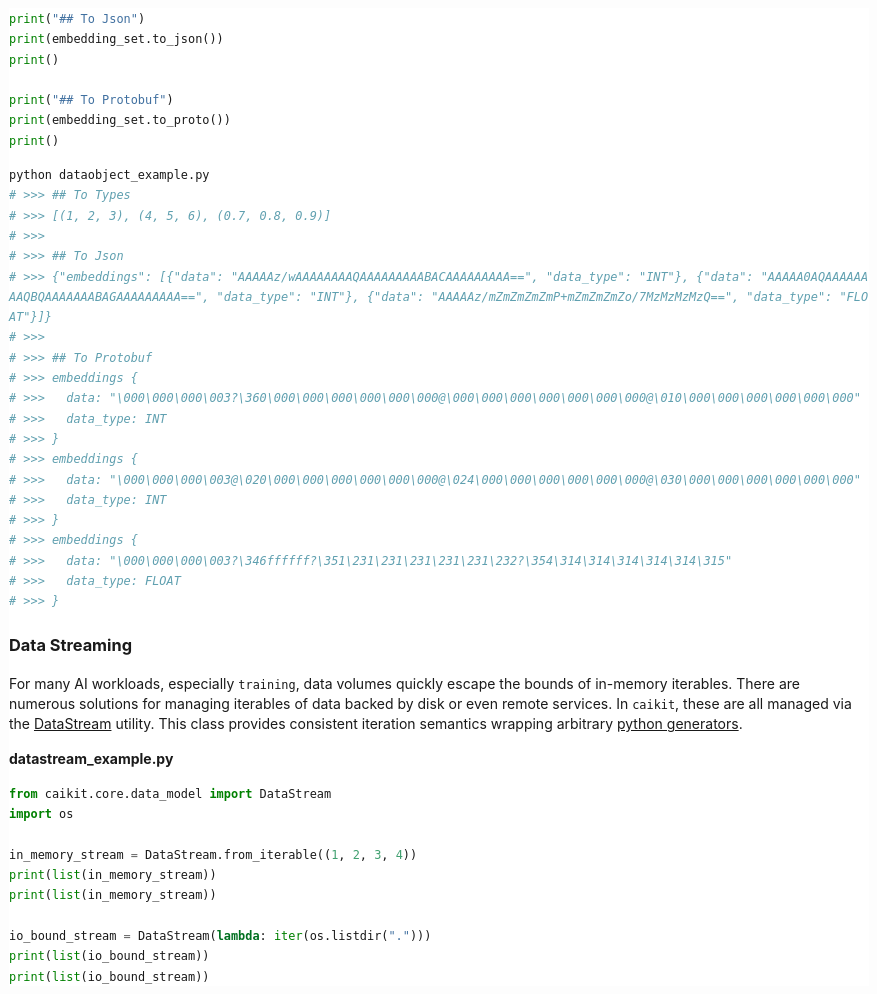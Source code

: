 ```py
print("## To Json")
print(embedding_set.to_json())
print()

print("## To Protobuf")
print(embedding_set.to_proto())
print()
```

```sh
python dataobject_example.py
# >>> ## To Types
# >>> [(1, 2, 3), (4, 5, 6), (0.7, 0.8, 0.9)]
# >>>
# >>> ## To Json
# >>> {"embeddings": [{"data": "AAAAAz/wAAAAAAAAQAAAAAAAAABACAAAAAAAAA==", "data_type": "INT"}, {"data": "AAAAA0AQAAAAAAAAQBQAAAAAAABAGAAAAAAAAA==", "data_type": "INT"}, {"data": "AAAAAz/mZmZmZmZmP+mZmZmZmZo/7MzMzMzMzQ==", "data_type": "FLOAT"}]}
# >>>
# >>> ## To Protobuf
# >>> embeddings {
# >>>   data: "\000\000\000\003?\360\000\000\000\000\000\000@\000\000\000\000\000\000\000@\010\000\000\000\000\000\000"
# >>>   data_type: INT
# >>> }
# >>> embeddings {
# >>>   data: "\000\000\000\003@\020\000\000\000\000\000\000@\024\000\000\000\000\000\000@\030\000\000\000\000\000\000"
# >>>   data_type: INT
# >>> }
# >>> embeddings {
# >>>   data: "\000\000\000\003?\346ffffff?\351\231\231\231\231\231\232?\354\314\314\314\314\314\315"
# >>>   data_type: FLOAT
# >>> }
```

### Data Streaming

For many AI workloads, especially `training`, data volumes quickly escape the bounds of in-memory iterables. There are numerous solutions for managing iterables of data backed by disk or even remote services. In `caikit`, these are all managed via the [DataStream](https://github.com/caikit/caikit/blob/main/caikit/core/data_model/streams/data_stream.py) utility. This class provides consistent iteration semantics wrapping arbitrary [python generators](https://wiki.python.org/moin/Generators).

**datastream_example.py**

```py
from caikit.core.data_model import DataStream
import os

in_memory_stream = DataStream.from_iterable((1, 2, 3, 4))
print(list(in_memory_stream))
print(list(in_memory_stream))

io_bound_stream = DataStream(lambda: iter(os.listdir(".")))
print(list(io_bound_stream))
print(list(io_bound_stream))
```
